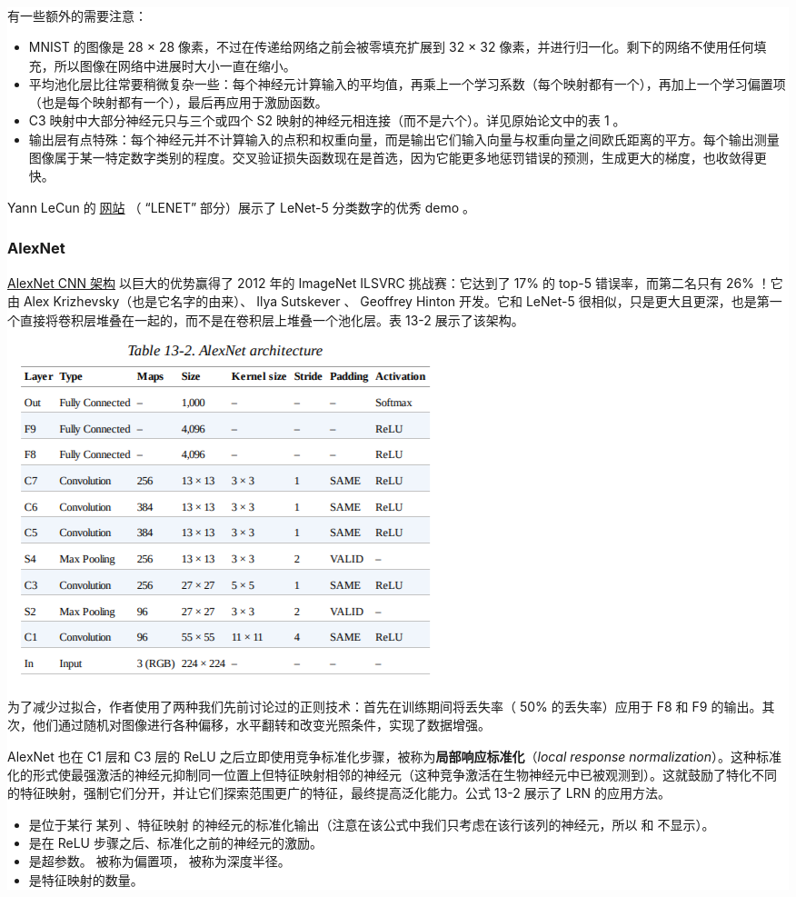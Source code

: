有一些额外的需要注意：

- MNIST 的图像是 28 × 28 像素，不过在传递给网络之前会被零填充扩展到 32 × 32 像素，并进行归一化。剩下的网络不使用任何填充，所以图像在网络中进展时大小一直在缩小。
- 平均池化层比往常要稍微复杂一些：每个神经元计算输入的平均值，再乘上一个学习系数（每个映射都有一个），再加上一个学习偏置项（也是每个映射都有一个），最后再应用于激励函数。
- C3 映射中大部分神经元只与三个或四个 S2 映射的神经元相连接（而不是六个）。详见原始论文中的表 1 。 
- 输出层有点特殊：每个神经元并不计算输入的点积和权重向量，而是输出它们输入向量与权重向量之间欧氏距离的平方。每个输出测量图像属于某一特定数字类别的程度。交叉验证损失函数现在是首选，因为它能更多地惩罚错误的预测，生成更大的梯度，也收敛得更快。

Yann LeCun 的 [网站](http://yann.lecun.com/) （ “LENET” 部分）展示了 LeNet-5 分类数字的优秀 demo 。

### AlexNet

[AlexNet CNN 架构](http://papers.nips.cc/paper/4824-imagenet-classification-with-deep-convolutional-neural-networks.pdf) 以巨大的优势赢得了 2012 年的 ImageNet ILSVRC 挑战赛：它达到了 17% 的 top-5 错误率，而第二名只有 26% ！它由 Alex Krizhevsky（也是它名字的由来）、 Ilya Sutskever 、 Geoffrey Hinton 开发。它和 LeNet-5 很相似，只是更大且更深，也是第一个直接将卷积层堆叠在一起的，而不是在卷积层上堆叠一个池化层。表 13-2 展示了该架构。

![alexnet](./images/chap13/alexnet.png)

为了减少过拟合，作者使用了两种我们先前讨论过的正则技术：首先在训练期间将丢失率（ 50% 的丢失率）应用于 F8 和 F9 的输出。其次，他们通过随机对图像进行各种偏移，水平翻转和改变光照条件，实现了数据增强。

AlexNet 也在 C1 层和 C3 层的 ReLU 之后立即使用竞争标准化步骤，被称为**局部响应标准化**（*local response normalization*）。这种标准化的形式使最强激活的神经元抑制同一位置上但特征映射相邻的神经元（这种竞争激活在生物神经元中已被观测到）。这就鼓励了特化不同的特征映射，强制它们分开，并让它们探索范围更广的特征，最终提高泛化能力。公式 13-2 展示了 LRN 的应用方法。

![b_i=a_i(k+\alpha\sum_{j=j_{\mathrm{low}}}^{j_{\mathrm{high}}}a_j^2)^{-\beta}\;\;\; \mathrm{with}\begin{cases} j_\mathrm{high}=\min(i+\frac{r}{2},f_n-1)\\ j_\mathrm{low}=\max(0,i-\frac{r}{2}) \end{cases}](http://latex.codecogs.com/gif.latex?b_i%3Da_i%28k&plus;%5Calpha%5Csum_%7Bj%3Dj_%7B%5Cmathrm%7Blow%7D%7D%7D%5E%7Bj_%7B%5Cmathrm%7Bhigh%7D%7D%7Da_j%5E2%29%5E%7B-%5Cbeta%7D%5C%3B%5C%3B%5C%3B%20%5Cmathrm%7Bwith%7D%5Cbegin%7Bcases%7D%20j_%5Cmathrm%7Bhigh%7D%3D%5Cmin%28i&plus;%5Cfrac%7Br%7D%7B2%7D%2Cf_n-1%29%5C%5C%20j_%5Cmathrm%7Blow%7D%3D%5Cmax%280%2Ci-%5Cfrac%7Br%7D%7B2%7D%29%20%5Cend%7Bcases%7D)

- ![b_i](http://latex.codecogs.com/gif.latex?b_i) 是位于某行 ![u](http://latex.codecogs.com/gif.latex?u) 某列 ![v](http://latex.codecogs.com/gif.latex?v) 、特征映射 ![i](http://latex.codecogs.com/gif.latex?i) 的神经元的标准化输出（注意在该公式中我们只考虑在该行该列的神经元，所以 ![u](http://latex.codecogs.com/gif.latex?u) 和 ![v](http://latex.codecogs.com/gif.latex?v) 不显示）。
- ![a_i](http://latex.codecogs.com/gif.latex?a_i) 是在 ReLU 步骤之后、标准化之前的神经元的激励。
- ![k,\alpha,\beta,r](http://latex.codecogs.com/gif.latex?k%2C%5Calpha%2C%5Cbeta%2Cr) 是超参数。 ![k](http://latex.codecogs.com/gif.latex?k) 被称为偏置项， ![r](http://latex.codecogs.com/gif.latex?r) 被称为深度半径。
- ![f_n](http://latex.codecogs.com/gif.latex?f_n) 是特征映射的数量。
